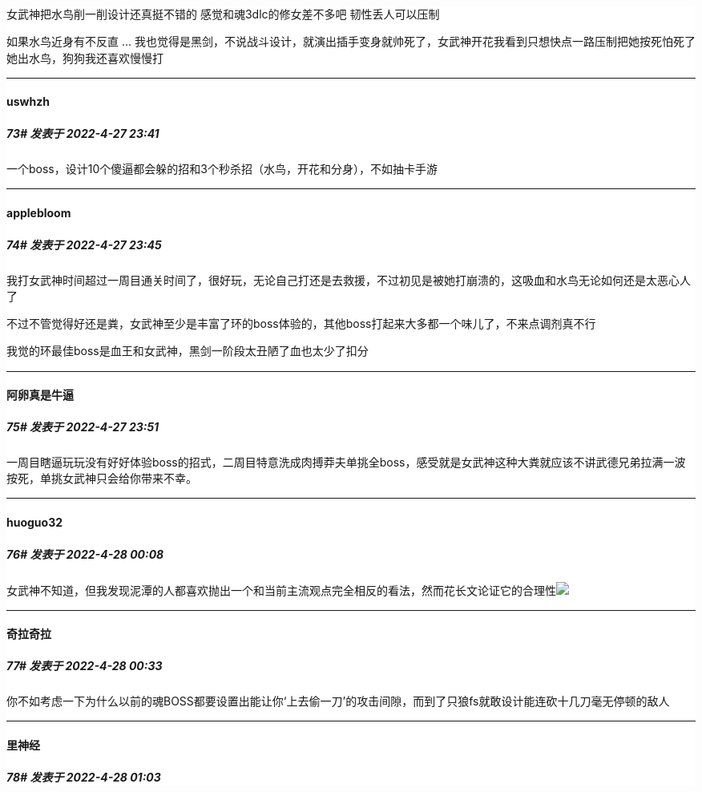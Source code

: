 女武神把水鸟削一削设计还真挺不错的 感觉和魂3dlc的修女差不多吧 韧性丢人可以压制

如果水鸟近身有不反直 ...</blockquote>
我也觉得是黑剑，不说战斗设计，就演出插手变身就帅死了，女武神开花我看到只想快点一路压制把她按死怕死了她出水鸟，狗狗我还喜欢慢慢打



*****

####  uswhzh  
##### 73#       发表于 2022-4-27 23:41

一个boss，设计10个傻逼都会躲的招和3个秒杀招（水鸟，开花和分身），不如抽卡手游



*****

####  applebloom  
##### 74#       发表于 2022-4-27 23:45

我打女武神时间超过一周目通关时间了，很好玩，无论自己打还是去救援，不过初见是被她打崩溃的，这吸血和水鸟无论如何还是太恶心人了

不过不管觉得好还是粪，女武神至少是丰富了环的boss体验的，其他boss打起来大多都一个味儿了，不来点调剂真不行

我觉的环最佳boss是血王和女武神，黑剑一阶段太丑陋了血也太少了扣分

*****

####  阿卵真是牛逼  
##### 75#       发表于 2022-4-27 23:51

一周目瞎逼玩玩没有好好体验boss的招式，二周目特意洗成肉搏莽夫单挑全boss，感受就是女武神这种大粪就应该不讲武德兄弟拉满一波按死，单挑女武神只会给你带来不幸。



*****

####  huoguo32  
##### 76#       发表于 2022-4-28 00:08

女武神不知道，但我发现泥潭的人都喜欢抛出一个和当前主流观点完全相反的看法，然而花长文论证它的合理性<img src="https://static.saraba1st.com/image/smiley/face2017/035.png" referrerpolicy="no-referrer">



*****

####  奇拉奇拉  
##### 77#       发表于 2022-4-28 00:33

你不如考虑一下为什么以前的魂BOSS都要设置出能让你‘上去偷一刀’的攻击间隙，而到了只狼fs就敢设计能连砍十几刀毫无停顿的敌人



*****

####  里神经  
##### 78#       发表于 2022-4-28 01:03
